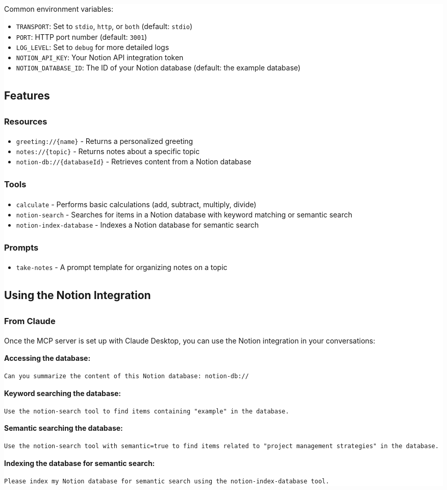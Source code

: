 Common environment variables:
- `TRANSPORT`: Set to `stdio`, `http`, or `both` (default: `stdio`)
- `PORT`: HTTP port number (default: `3001`)
- `LOG_LEVEL`: Set to `debug` for more detailed logs
- `NOTION_API_KEY`: Your Notion API integration token
- `NOTION_DATABASE_ID`: The ID of your Notion database (default: the example database)

## Features

### Resources

- `greeting://{name}` - Returns a personalized greeting
- `notes://{topic}` - Returns notes about a specific topic
- `notion-db://{databaseId}` - Retrieves content from a Notion database

### Tools

- `calculate` - Performs basic calculations (add, subtract, multiply, divide)
- `notion-search` - Searches for items in a Notion database with keyword matching or semantic search
- `notion-index-database` - Indexes a Notion database for semantic search

### Prompts

- `take-notes` - A prompt template for organizing notes on a topic

## Using the Notion Integration

### From Claude

Once the MCP server is set up with Claude Desktop, you can use the Notion integration in your conversations:

**Accessing the database:**
```
Can you summarize the content of this Notion database: notion-db://
```

**Keyword searching the database:**
```
Use the notion-search tool to find items containing "example" in the database.
```

**Semantic searching the database:**
```
Use the notion-search tool with semantic=true to find items related to "project management strategies" in the database.
```

**Indexing the database for semantic search:**
```
Please index my Notion database for semantic search using the notion-index-database tool.
```
